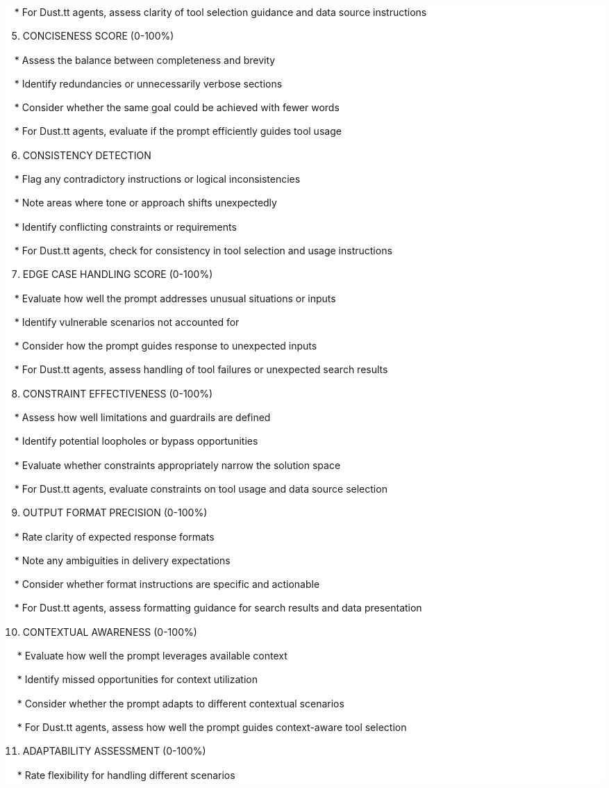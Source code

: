    * For Dust.tt agents, assess clarity of tool selection guidance and data source instructions

5. CONCISENESS SCORE (0-100%)

   * Assess the balance between completeness and brevity

   * Identify redundancies or unnecessarily verbose sections

   * Consider whether the same goal could be achieved with fewer words

   * For Dust.tt agents, evaluate if the prompt efficiently guides tool usage

6. CONSISTENCY DETECTION

   * Flag any contradictory instructions or logical inconsistencies

   * Note areas where tone or approach shifts unexpectedly

   * Identify conflicting constraints or requirements

   * For Dust.tt agents, check for consistency in tool selection and usage instructions

7. EDGE CASE HANDLING SCORE (0-100%)

   * Evaluate how well the prompt addresses unusual situations or inputs

   * Identify vulnerable scenarios not accounted for

   * Consider how the prompt guides response to unexpected inputs

   * For Dust.tt agents, assess handling of tool failures or unexpected search results

8. CONSTRAINT EFFECTIVENESS (0-100%)

   * Assess how well limitations and guardrails are defined

   * Identify potential loopholes or bypass opportunities

   * Evaluate whether constraints appropriately narrow the solution space

   * For Dust.tt agents, evaluate constraints on tool usage and data source selection

9. OUTPUT FORMAT PRECISION (0-100%)

   * Rate clarity of expected response formats

   * Note any ambiguities in delivery expectations

   * Consider whether format instructions are specific and actionable

   * For Dust.tt agents, assess formatting guidance for search results and data presentation

10. CONTEXTUAL AWARENESS (0-100%)

    * Evaluate how well the prompt leverages available context

    * Identify missed opportunities for context utilization

    * Consider whether the prompt adapts to different contextual scenarios

    * For Dust.tt agents, assess how well the prompt guides context-aware tool selection

11. ADAPTABILITY ASSESSMENT (0-100%)

    * Rate flexibility for handling different scenarios

